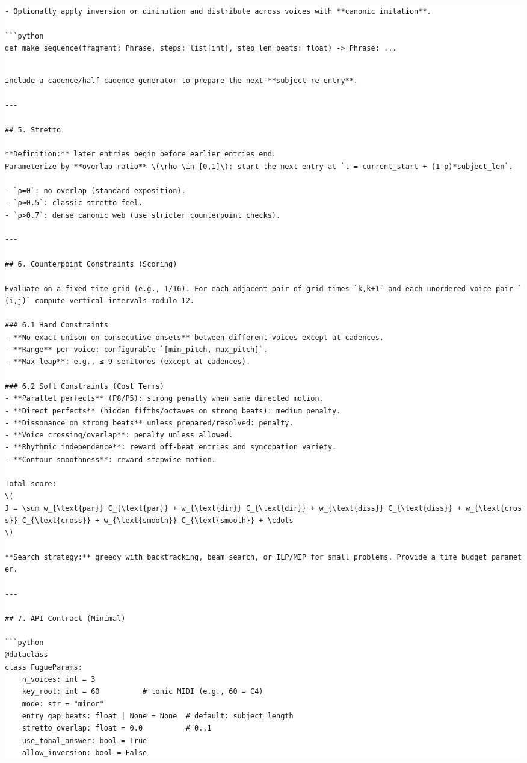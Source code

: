 ```
- Optionally apply inversion or diminution and distribute across voices with **canonic imitation**.

```python
def make_sequence(fragment: Phrase, steps: list[int], step_len_beats: float) -> Phrase: ...
```
```

Include a cadence/half-cadence generator to prepare the next **subject re-entry**.

---

## 5. Stretto

**Definition:** later entries begin before earlier entries end.  
Parameterize by **overlap ratio** \(\rho \in [0,1]\): start the next entry at `t = current_start + (1-ρ)*subject_len`.

- `ρ=0`: no overlap (standard exposition).
- `ρ≈0.5`: classic stretto feel.
- `ρ>0.7`: dense canonic web (use stricter counterpoint checks).

---

## 6. Counterpoint Constraints (Scoring)

Evaluate on a fixed time grid (e.g., 1/16). For each adjacent pair of grid times `k,k+1` and each unordered voice pair `(i,j)` compute vertical intervals modulo 12.

### 6.1 Hard Constraints
- **No exact unison on consecutive onsets** between different voices except at cadences.
- **Range** per voice: configurable `[min_pitch, max_pitch]`.
- **Max leap**: e.g., ≤ 9 semitones (except at cadences).

### 6.2 Soft Constraints (Cost Terms)
- **Parallel perfects** (P8/P5): strong penalty when same directed motion.
- **Direct perfects** (hidden fifths/octaves on strong beats): medium penalty.
- **Dissonance on strong beats** unless prepared/resolved: penalty.
- **Voice crossing/overlap**: penalty unless allowed.
- **Rhythmic independence**: reward off-beat entries and syncopation variety.
- **Contour smoothness**: reward stepwise motion.

Total score:
\(
J = \sum w_{\text{par}} C_{\text{par}} + w_{\text{dir}} C_{\text{dir}} + w_{\text{diss}} C_{\text{diss}} + w_{\text{cross}} C_{\text{cross}} + w_{\text{smooth}} C_{\text{smooth}} + \cdots
\)

**Search strategy:** greedy with backtracking, beam search, or ILP/MIP for small problems. Provide a time budget parameter.

---

## 7. API Contract (Minimal)

```python
@dataclass
class FugueParams:
    n_voices: int = 3
    key_root: int = 60          # tonic MIDI (e.g., 60 = C4)
    mode: str = "minor"
    entry_gap_beats: float | None = None  # default: subject length
    stretto_overlap: float = 0.0          # 0..1
    use_tonal_answer: bool = True
    allow_inversion: bool = False
```